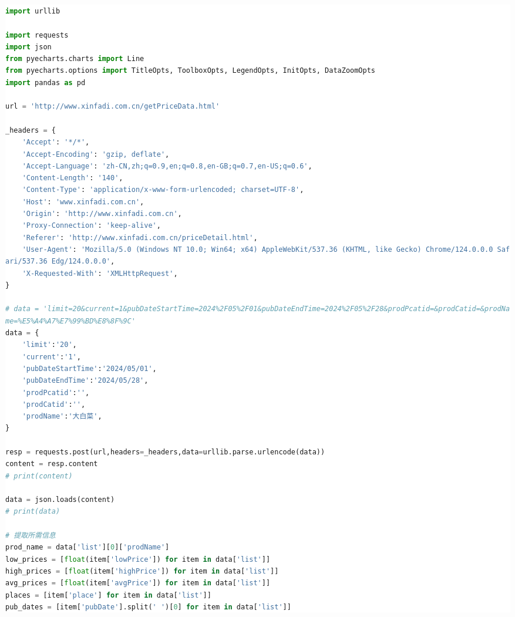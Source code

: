 ```python
import urllib

import requests
import json
from pyecharts.charts import Line
from pyecharts.options import TitleOpts, ToolboxOpts, LegendOpts, InitOpts, DataZoomOpts
import pandas as pd

url = 'http://www.xinfadi.com.cn/getPriceData.html'

_headers = {
    'Accept': '*/*',
    'Accept-Encoding': 'gzip, deflate',
    'Accept-Language': 'zh-CN,zh;q=0.9,en;q=0.8,en-GB;q=0.7,en-US;q=0.6',
    'Content-Length': '140',
    'Content-Type': 'application/x-www-form-urlencoded; charset=UTF-8',
    'Host': 'www.xinfadi.com.cn',
    'Origin': 'http://www.xinfadi.com.cn',
    'Proxy-Connection': 'keep-alive',
    'Referer': 'http://www.xinfadi.com.cn/priceDetail.html',
    'User-Agent': 'Mozilla/5.0 (Windows NT 10.0; Win64; x64) AppleWebKit/537.36 (KHTML, like Gecko) Chrome/124.0.0.0 Safari/537.36 Edg/124.0.0.0',
    'X-Requested-With': 'XMLHttpRequest',
}

# data = 'limit=20&current=1&pubDateStartTime=2024%2F05%2F01&pubDateEndTime=2024%2F05%2F28&prodPcatid=&prodCatid=&prodName=%E5%A4%A7%E7%99%BD%E8%8F%9C'
data = {
    'limit':'20',
    'current':'1',
    'pubDateStartTime':'2024/05/01',
    'pubDateEndTime':'2024/05/28',
    'prodPcatid':'',
    'prodCatid':'',
    'prodName':'大白菜',
}

resp = requests.post(url,headers=_headers,data=urllib.parse.urlencode(data))
content = resp.content
# print(content)

data = json.loads(content)
# print(data)

# 提取所需信息
prod_name = data['list'][0]['prodName']
low_prices = [float(item['lowPrice']) for item in data['list']]
high_prices = [float(item['highPrice']) for item in data['list']]
avg_prices = [float(item['avgPrice']) for item in data['list']]
places = [item['place'] for item in data['list']]
pub_dates = [item['pubDate'].split(' ')[0] for item in data['list']]
```
